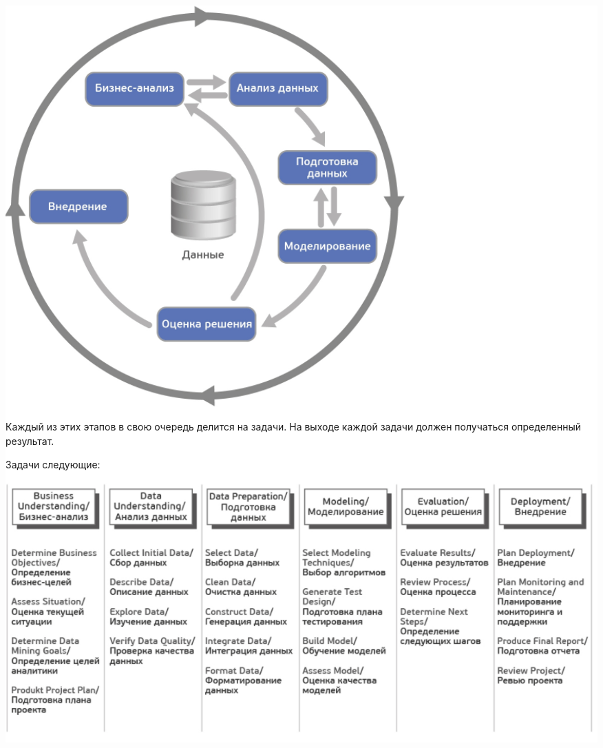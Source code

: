 ![analysisteps](./img/analysisteps.png)



Каждый из этих этапов в свою очередь делится на задачи. На выходе каждой задачи должен получаться определенный результат. 

Задачи следующие:

![analysisteps2](./img/analysissteps2.png)
